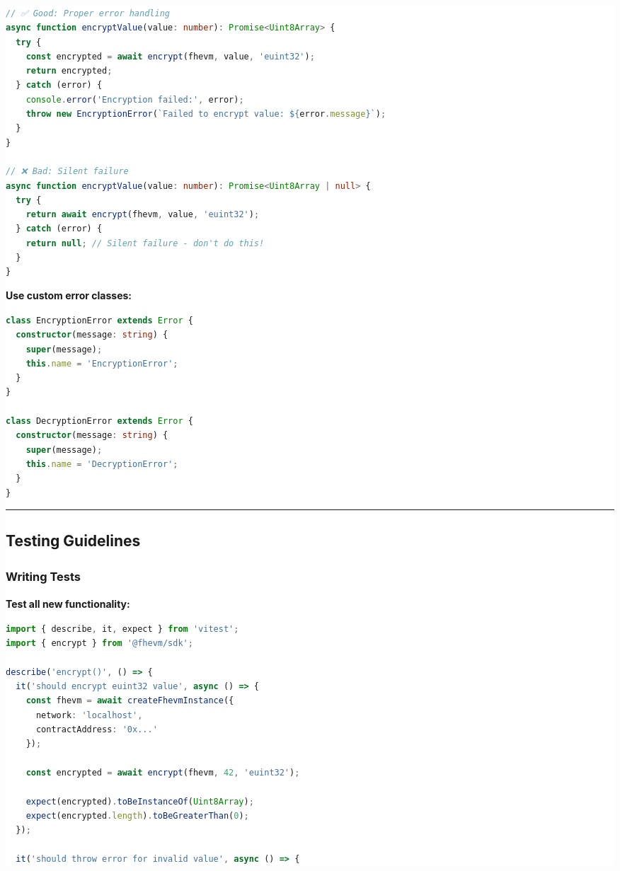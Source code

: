 ```typescript
// ✅ Good: Proper error handling
async function encryptValue(value: number): Promise<Uint8Array> {
  try {
    const encrypted = await encrypt(fhevm, value, 'euint32');
    return encrypted;
  } catch (error) {
    console.error('Encryption failed:', error);
    throw new EncryptionError(`Failed to encrypt value: ${error.message}`);
  }
}

// ❌ Bad: Silent failure
async function encryptValue(value: number): Promise<Uint8Array | null> {
  try {
    return await encrypt(fhevm, value, 'euint32');
  } catch (error) {
    return null; // Silent failure - don't do this!
  }
}
```

**Use custom error classes:**

```typescript
class EncryptionError extends Error {
  constructor(message: string) {
    super(message);
    this.name = 'EncryptionError';
  }
}

class DecryptionError extends Error {
  constructor(message: string) {
    super(message);
    this.name = 'DecryptionError';
  }
}
```

---

## Testing Guidelines

### Writing Tests

**Test all new functionality:**

```typescript
import { describe, it, expect } from 'vitest';
import { encrypt } from '@fhevm/sdk';

describe('encrypt()', () => {
  it('should encrypt euint32 value', async () => {
    const fhevm = await createFhevmInstance({
      network: 'localhost',
      contractAddress: '0x...'
    });

    const encrypted = await encrypt(fhevm, 42, 'euint32');

    expect(encrypted).toBeInstanceOf(Uint8Array);
    expect(encrypted.length).toBeGreaterThan(0);
  });

  it('should throw error for invalid value', async () => {
```